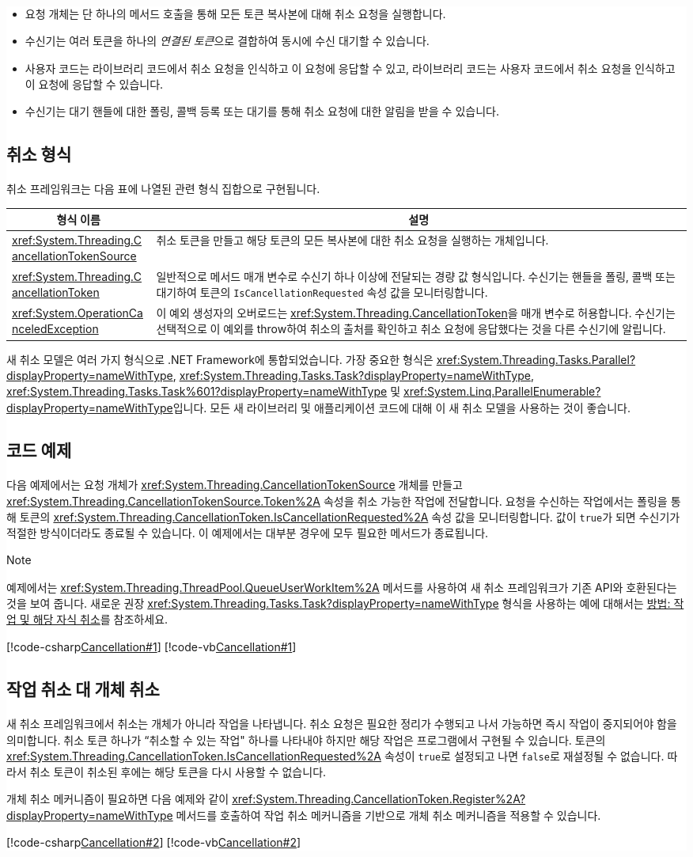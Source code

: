 - 요청 개체는 단 하나의 메서드 호출을 통해 모든 토큰 복사본에 대해 취소 요청을 실행합니다.  
  
- 수신기는 여러 토큰을 하나의 *연결된 토큰*으로 결합하여 동시에 수신 대기할 수 있습니다.  
  
- 사용자 코드는 라이브러리 코드에서 취소 요청을 인식하고 이 요청에 응답할 수 있고, 라이브러리 코드는 사용자 코드에서 취소 요청을 인식하고 이 요청에 응답할 수 있습니다.  
  
- 수신기는 대기 핸들에 대한 폴링, 콜백 등록 또는 대기를 통해 취소 요청에 대한 알림을 받을 수 있습니다.  
  
## <a name="cancellation-types"></a>취소 형식  
 취소 프레임워크는 다음 표에 나열된 관련 형식 집합으로 구현됩니다.  
  
|형식 이름|설명|  
|---------------|-----------------|  
|<xref:System.Threading.CancellationTokenSource>|취소 토큰을 만들고 해당 토큰의 모든 복사본에 대한 취소 요청을 실행하는 개체입니다.|  
|<xref:System.Threading.CancellationToken>|일반적으로 메서드 매개 변수로 수신기 하나 이상에 전달되는 경량 값 형식입니다. 수신기는 핸들을 폴링, 콜백 또는 대기하여 토큰의 `IsCancellationRequested` 속성 값을 모니터링합니다.|  
|<xref:System.OperationCanceledException>|이 예외 생성자의 오버로드는 <xref:System.Threading.CancellationToken>을 매개 변수로 허용합니다. 수신기는 선택적으로 이 예외를 throw하여 취소의 출처를 확인하고 취소 요청에 응답했다는 것을 다른 수신기에 알립니다.|  
  
 새 취소 모델은 여러 가지 형식으로 .NET Framework에 통합되었습니다. 가장 중요한 형식은 <xref:System.Threading.Tasks.Parallel?displayProperty=nameWithType>, <xref:System.Threading.Tasks.Task?displayProperty=nameWithType>, <xref:System.Threading.Tasks.Task%601?displayProperty=nameWithType> 및 <xref:System.Linq.ParallelEnumerable?displayProperty=nameWithType>입니다. 모든 새 라이브러리 및 애플리케이션 코드에 대해 이 새 취소 모델을 사용하는 것이 좋습니다.  
  
## <a name="code-example"></a>코드 예제  
 다음 예제에서는 요청 개체가 <xref:System.Threading.CancellationTokenSource> 개체를 만들고 <xref:System.Threading.CancellationTokenSource.Token%2A> 속성을 취소 가능한 작업에 전달합니다. 요청을 수신하는 작업에서는 폴링을 통해 토큰의 <xref:System.Threading.CancellationToken.IsCancellationRequested%2A> 속성 값을 모니터링합니다. 값이 `true`가 되면 수신기가 적절한 방식이더라도 종료될 수 있습니다. 이 예제에서는 대부분 경우에 모두 필요한 메서드가 종료됩니다.  
  
> [!NOTE]
> 예제에서는 <xref:System.Threading.ThreadPool.QueueUserWorkItem%2A> 메서드를 사용하여 새 취소 프레임워크가 기존 API와 호환된다는 것을 보여 줍니다. 새로운 권장 <xref:System.Threading.Tasks.Task?displayProperty=nameWithType> 형식을 사용하는 예에 대해서는 [방법: 작업 및 해당 자식 취소](../../../docs/standard/parallel-programming/how-to-cancel-a-task-and-its-children.md)를 참조하세요.  
  
 [!code-csharp[Cancellation#1](../../../samples/snippets/csharp/VS_Snippets_Misc/cancellation/cs/cancellationex1.cs#1)]
 [!code-vb[Cancellation#1](../../../samples/snippets/visualbasic/VS_Snippets_Misc/cancellation/vb/cancellationex1.vb#1)]  
  
## <a name="operation-cancellation-versus-object-cancellation"></a>작업 취소 대 개체 취소  
 새 취소 프레임워크에서 취소는 개체가 아니라 작업을 나타냅니다. 취소 요청은 필요한 정리가 수행되고 나서 가능하면 즉시 작업이 중지되어야 함을 의미합니다. 취소 토큰 하나가 “취소할 수 있는 작업" 하나를 나타내야 하지만 해당 작업은 프로그램에서 구현될 수 있습니다. 토큰의 <xref:System.Threading.CancellationToken.IsCancellationRequested%2A> 속성이 `true`로 설정되고 나면 `false`로 재설정될 수 없습니다. 따라서 취소 토큰이 취소된 후에는 해당 토큰을 다시 사용할 수 없습니다.  
  
 개체 취소 메커니즘이 필요하면 다음 예제와 같이 <xref:System.Threading.CancellationToken.Register%2A?displayProperty=nameWithType> 메서드를 호출하여 작업 취소 메커니즘을 기반으로 개체 취소 메커니즘을 적용할 수 있습니다.  
  
 [!code-csharp[Cancellation#2](../../../samples/snippets/csharp/VS_Snippets_Misc/cancellation/cs/objectcancellation1.cs#2)]
 [!code-vb[Cancellation#2](../../../samples/snippets/visualbasic/VS_Snippets_Misc/cancellation/vb/objectcancellation1.vb#2)]  
  